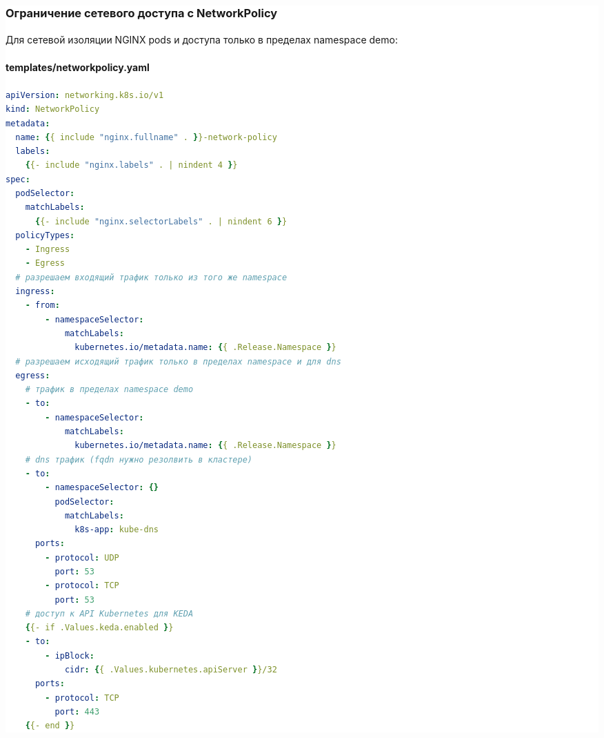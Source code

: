 
### Ограничение сетевого доступа с NetworkPolicy

Для сетевой изоляции NGINX pods и доступа только в пределах namespace demo:

#### templates/networkpolicy.yaml

```yaml
apiVersion: networking.k8s.io/v1
kind: NetworkPolicy
metadata:
  name: {{ include "nginx.fullname" . }}-network-policy
  labels:
    {{- include "nginx.labels" . | nindent 4 }}
spec:
  podSelector:
    matchLabels:
      {{- include "nginx.selectorLabels" . | nindent 6 }}
  policyTypes:
    - Ingress
    - Egress
  # разрешаем входящий трафик только из того же namespace
  ingress:
    - from:
        - namespaceSelector:
            matchLabels:
              kubernetes.io/metadata.name: {{ .Release.Namespace }}
  # разрешаем исходящий трафик только в пределах namespace и для dns
  egress:
    # трафик в пределах namespace demo
    - to:
        - namespaceSelector:
            matchLabels:
              kubernetes.io/metadata.name: {{ .Release.Namespace }}
    # dns трафик (fqdn нужно резолвить в кластере)
    - to:
        - namespaceSelector: {}
          podSelector:
            matchLabels:
              k8s-app: kube-dns
      ports:
        - protocol: UDP
          port: 53
        - protocol: TCP
          port: 53
    # доступ к API Kubernetes для KEDA
    {{- if .Values.keda.enabled }}
    - to:
        - ipBlock:
            cidr: {{ .Values.kubernetes.apiServer }}/32
      ports:
        - protocol: TCP
          port: 443
    {{- end }}
```
